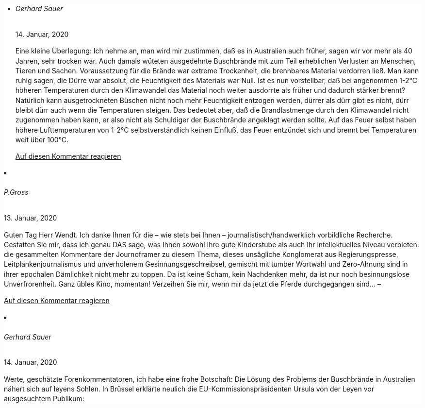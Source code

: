 
<ul class="children">
<li class="comment odd alt depth-2 clearfix" id="li-comment-28253">
<h6 class="author">Gerhard Sauer</h6> <span class="date">14. Januar, 2020</span>



Eine kleine Überlegung: Ich nehme an, man wird mir zustimmen, daß es in Australien auch früher, sagen wir vor mehr als 40 Jahren, sehr trocken war. Auch damals wüteten ausgedehnte Buschbrände mit zum Teil erheblichen Verlusten an Menschen, Tieren und Sachen. Voraussetzung für die Brände war extreme Trockenheit, die brennbares Material verdorren ließ. Man kann ruhig sagen, die Dürre war absolut, die Feuchtigkeit des Materials war Null. Ist es nun vorstellbar, daß bei angenommen 1-2°C höheren Temperaturen durch den Klimawandel das Material noch weiter ausdorrte als früher und dadurch stärker brennt? Natürlich kann ausgetrockneten Büschen nicht noch mehr Feuchtigkeit entzogen werden, dürrer als dürr gibt es nicht, dürr bleibt dürr auch wenn die Temperaturen steigen. Das bedeutet aber, daß die Brandlastmenge durch den Klimawandel nicht zugenommen haben kann, er also nicht als Schuldiger der Buschbrände angeklagt werden sollte. Auf das Feuer selbst haben höhere Lufttemperaturen von 1-2°C selbstverständlich keinen Einfluß, das Feuer entzündet sich und brennt bei Temperaturen weit über 100°C.

<a rel="nofollow" class="comment-reply-link" href="#comment-28253" data-commentid="28253" data-postid="10335" data-belowelement="comment-28253" data-respondelement="respond" data-replyto="Antworte auf Gerhard Sauer" aria-label="Antworte auf Gerhard Sauer">Auf diesen Kommentar reagieren</a> 


</li>
</ul>
</li>
<li class="comment even thread-odd thread-alt depth-1 clearfix" id="li-comment-28079">
<h6 class="author">P.Gross</h6> <span class="date">13. Januar, 2020</span>



Guten Tag Herr Wendt. Ich danke Ihnen für die &#8211; wie stets bei Ihnen &#8211; journalistisch/handwerklich vorbildliche Recherche. Gestatten Sie mir, dass ich genau DAS sage, was Ihnen sowohl Ihre gute Kinderstube als auch Ihr intellektuelles Niveau verbieten: die gesammelten Kommentare der Journoframer zu diesem Thema, dieses unsägliche Konglomerat aus Regierungspresse, Leitplankenjournalismus und unverholenem Gesinnungsgeschreibsel, gemischt mit tumber Wortwahl und Zero-Ahnung sind in ihrer epochalen Dämlichkeit nicht mehr zu toppen. Da ist keine Scham, kein Nachdenken mehr, da ist nur noch besinnungslose Unverfrorenheit. Ganz übles Kino, momentan! Verzeihen Sie mir, wenn mir da jetzt die Pferde durchgegangen sind&#8230; &#8211;

<a rel="nofollow" class="comment-reply-link" href="#comment-28079" data-commentid="28079" data-postid="10335" data-belowelement="comment-28079" data-respondelement="respond" data-replyto="Antworte auf P.Gross" aria-label="Antworte auf P.Gross">Auf diesen Kommentar reagieren</a> 


</li>
<li class="comment odd alt thread-even depth-1 clearfix" id="li-comment-28231">
<h6 class="author">Gerhard Sauer</h6> <span class="date">14. Januar, 2020</span>



Werte, geschätzte Forenkommentatoren, ich habe eine frohe Botschaft: Die Lösung des Problems der Buschbrände in Australien nähert sich auf leyens Sohlen. In Brüssel erklärte neulich die EU-Kommissionspräsidenten Ursula von der Leyen vor ausgesuchtem Publikum:

